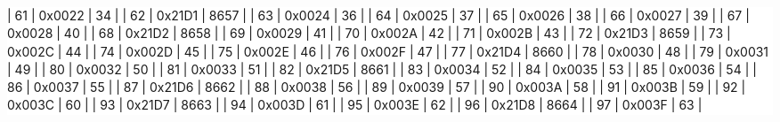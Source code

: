 |      61 | 0x0022      |          34 |
|      62 | 0x21D1      |        8657 |
|      63 | 0x0024      |          36 |
|      64 | 0x0025      |          37 |
|      65 | 0x0026      |          38 |
|      66 | 0x0027      |          39 |
|      67 | 0x0028      |          40 |
|      68 | 0x21D2      |        8658 |
|      69 | 0x0029      |          41 |
|      70 | 0x002A      |          42 |
|      71 | 0x002B      |          43 |
|      72 | 0x21D3      |        8659 |
|      73 | 0x002C      |          44 |
|      74 | 0x002D      |          45 |
|      75 | 0x002E      |          46 |
|      76 | 0x002F      |          47 |
|      77 | 0x21D4      |        8660 |
|      78 | 0x0030      |          48 |
|      79 | 0x0031      |          49 |
|      80 | 0x0032      |          50 |
|      81 | 0x0033      |          51 |
|      82 | 0x21D5      |        8661 |
|      83 | 0x0034      |          52 |
|      84 | 0x0035      |          53 |
|      85 | 0x0036      |          54 |
|      86 | 0x0037      |          55 |
|      87 | 0x21D6      |        8662 |
|      88 | 0x0038      |          56 |
|      89 | 0x0039      |          57 |
|      90 | 0x003A      |          58 |
|      91 | 0x003B      |          59 |
|      92 | 0x003C      |          60 |
|      93 | 0x21D7      |        8663 |
|      94 | 0x003D      |          61 |
|      95 | 0x003E      |          62 |
|      96 | 0x21D8      |        8664 |
|      97 | 0x003F      |          63 |